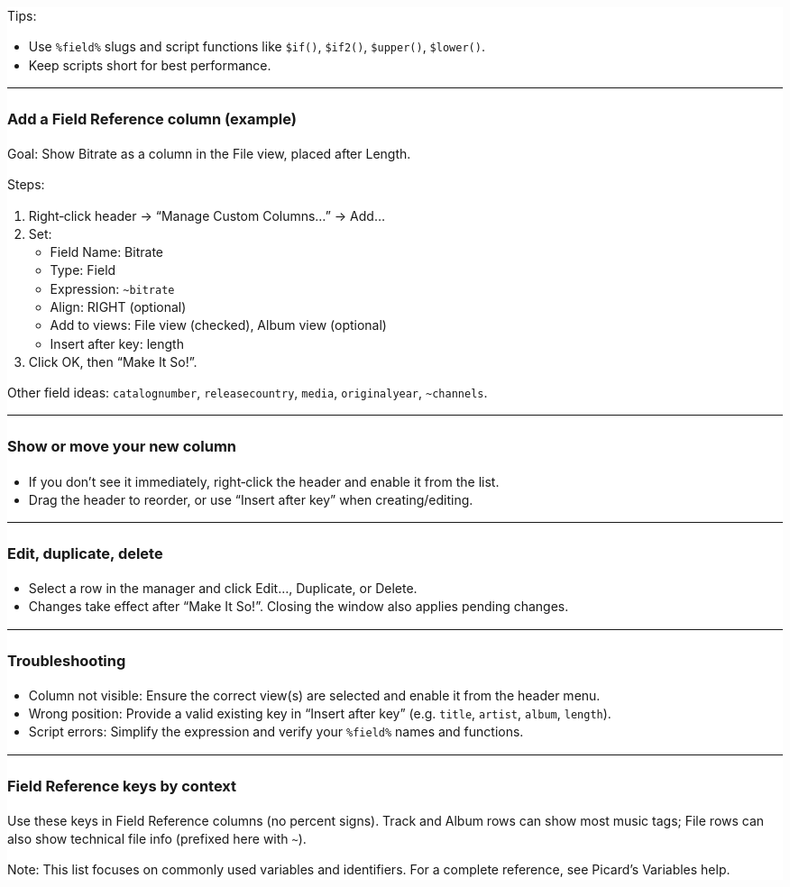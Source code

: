 Tips:
- Use `%field%` slugs and script functions like `$if()`, `$if2()`, `$upper()`, `$lower()`.
- Keep scripts short for best performance.

---

### Add a Field Reference column (example)

Goal: Show Bitrate as a column in the File view, placed after Length.

Steps:
1. Right‑click header → “Manage Custom Columns…” → Add…
2. Set:
   - Field Name: Bitrate
   - Type: Field
   - Expression: `~bitrate`
   - Align: RIGHT (optional)
   - Add to views: File view (checked), Album view (optional)
   - Insert after key: length
3. Click OK, then “Make It So!”.

Other field ideas: `catalognumber`, `releasecountry`, `media`, `originalyear`, `~channels`.

---

### Show or move your new column

- If you don’t see it immediately, right‑click the header and enable it from the list.
- Drag the header to reorder, or use “Insert after key” when creating/editing.

---

### Edit, duplicate, delete

- Select a row in the manager and click Edit…, Duplicate, or Delete.
- Changes take effect after “Make It So!”. Closing the window also applies pending changes.

---

### Troubleshooting

- Column not visible: Ensure the correct view(s) are selected and enable it from the header menu.
- Wrong position: Provide a valid existing key in “Insert after key” (e.g. `title`, `artist`, `album`, `length`).
- Script errors: Simplify the expression and verify your `%field%` names and functions.

---

### Field Reference keys by context

Use these keys in Field Reference columns (no percent signs). Track and Album rows can show most music tags; File rows can also show technical file info (prefixed here with `~`).

Note: This list focuses on commonly used variables and identifiers. For a complete reference, see Picard’s Variables help.
